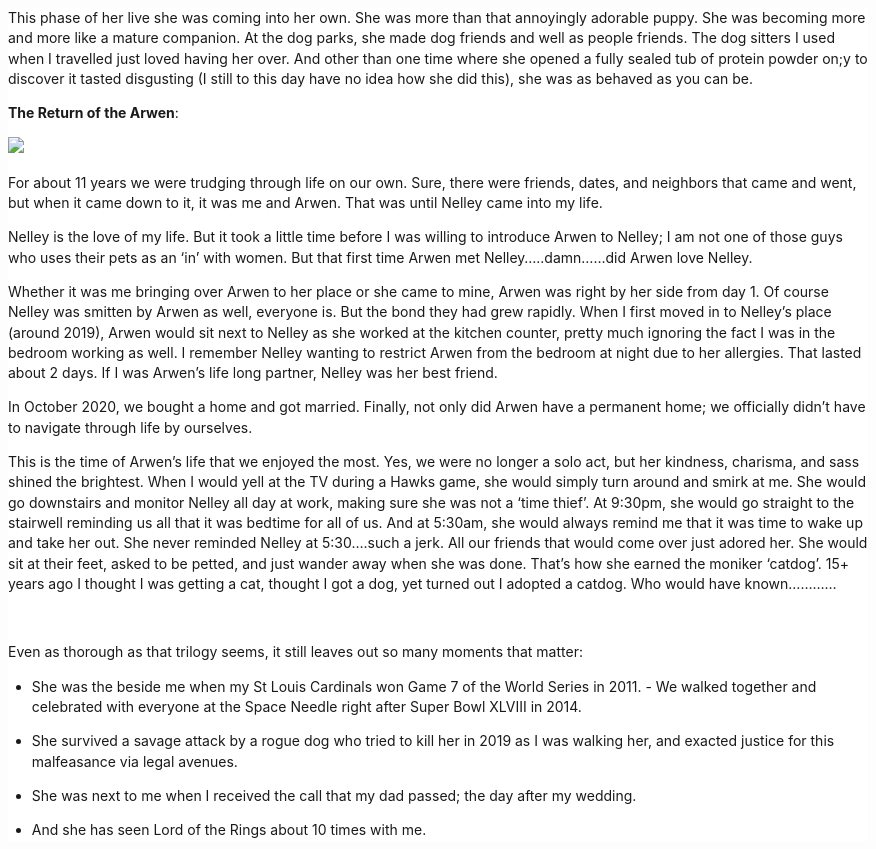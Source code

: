 This phase of her live she was coming into her own. She was more than that annoyingly adorable puppy. She was becoming more and more like a mature companion. At the dog parks, she made dog friends and well as people friends. The dog sitters I used when I travelled just loved having her over. And other than one time where she opened a fully sealed tub of protein powder on;y to discover it tasted disgusting (I still to this day have no idea how she did this), she was as behaved as you can be. 

**The Return of the Arwen**: 



![](http://psmak3.github.io/images/ArwenROTK.JPG)





For about 11 years we were trudging through life on our own. Sure, there were friends, dates, and neighbors that came and went, but when it came down to it, it was me and Arwen. That was until Nelley came into my life.

Nelley is the love of my life. But it took a little time before I was willing to introduce Arwen to Nelley; I am not one of those guys who uses their pets as an ‘in’ with women. But that first time Arwen met Nelley…..damn……did Arwen love Nelley.

Whether it was me bringing over Arwen to her place or she came to mine, Arwen was right by her side from day 1. Of course Nelley was smitten by Arwen as well, everyone is. But the bond they had grew rapidly. When I first moved in to Nelley’s place (around 2019), Arwen would sit next to Nelley as she worked at the kitchen counter, pretty much ignoring the fact I was in the bedroom working as well. I remember Nelley wanting to restrict Arwen from the bedroom at night due to her allergies. That lasted about 2 days. If I was Arwen’s life long partner, Nelley was her best friend. 

In October 2020, we bought a home and got married. Finally, not only did Arwen have a permanent home; we officially didn’t have to navigate through life by ourselves. 

This is the time of Arwen’s life that we enjoyed the most. Yes, we were no longer a solo act, but her kindness, charisma, and sass shined the brightest. When I would yell at the TV during a Hawks game, she would simply turn around and smirk at me. She would go downstairs and monitor Nelley all day at work, making sure she was not a ‘time thief’.  At 9:30pm, she would go straight to the stairwell reminding us all that it was bedtime for all of us. And at 5:30am, she would always remind me that it was time to wake up and take her out. She never reminded Nelley at 5:30….such a jerk. All our friends that would come over just adored her. She would sit at their feet, asked to be petted, and just wander away when she was done. That’s how she earned the moniker ‘catdog’. 15+ years ago I thought I was getting a cat, thought I got a dog, yet turned out I adopted a catdog. Who would have known…………

<br>

Even as thorough as that trilogy seems, it still leaves out so many moments that matter:

- She was the beside me when my St Louis Cardinals won Game 7 of the World Series in 2011.  - We walked together and celebrated with everyone at the Space Needle right after Super Bowl XLVIII in 2014. 

- She survived a savage attack by a rogue dog who tried to kill her in 2019 as I was walking her, and exacted justice for this malfeasance via legal avenues.  

- She was next to me when I received the call that my dad passed; the day after my wedding.

- And she has seen Lord of the Rings about 10 times with me.
